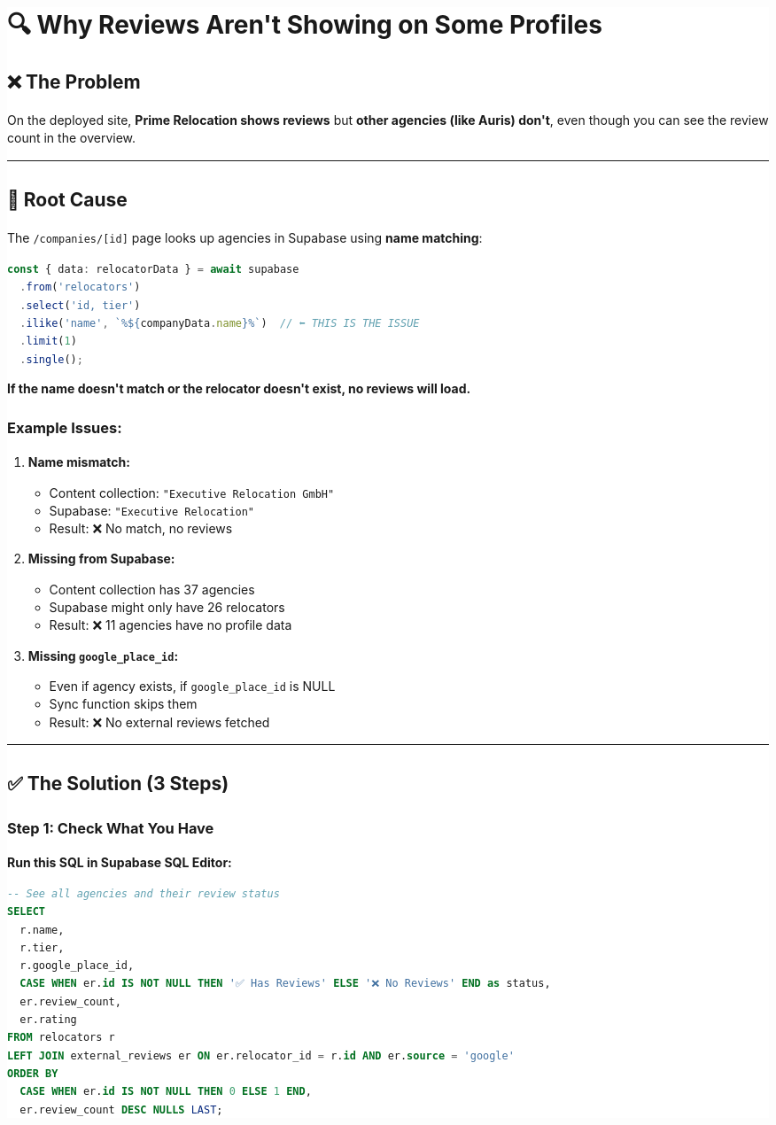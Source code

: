 # 🔍 Why Reviews Aren't Showing on Some Profiles

## ❌ The Problem

On the deployed site, **Prime Relocation shows reviews** but **other agencies (like Auris) don't**, even though you can see the review count in the overview.

---

## 🎯 Root Cause

The `/companies/[id]` page looks up agencies in Supabase using **name matching**:

```typescript
const { data: relocatorData } = await supabase
  .from('relocators')
  .select('id, tier')
  .ilike('name', `%${companyData.name}%`)  // ⬅️ THIS IS THE ISSUE
  .limit(1)
  .single();
```

**If the name doesn't match or the relocator doesn't exist, no reviews will load.**

### Example Issues:
1. **Name mismatch:**
   - Content collection: `"Executive Relocation GmbH"`
   - Supabase: `"Executive Relocation"`
   - Result: ❌ No match, no reviews

2. **Missing from Supabase:**
   - Content collection has 37 agencies
   - Supabase might only have 26 relocators
   - Result: ❌ 11 agencies have no profile data

3. **Missing `google_place_id`:**
   - Even if agency exists, if `google_place_id` is NULL
   - Sync function skips them
   - Result: ❌ No external reviews fetched

---

## ✅ The Solution (3 Steps)

### **Step 1: Check What You Have**

**Run this SQL in Supabase SQL Editor:**

```sql
-- See all agencies and their review status
SELECT 
  r.name,
  r.tier,
  r.google_place_id,
  CASE WHEN er.id IS NOT NULL THEN '✅ Has Reviews' ELSE '❌ No Reviews' END as status,
  er.review_count,
  er.rating
FROM relocators r
LEFT JOIN external_reviews er ON er.relocator_id = r.id AND er.source = 'google'
ORDER BY 
  CASE WHEN er.id IS NOT NULL THEN 0 ELSE 1 END,
  er.review_count DESC NULLS LAST;
```
